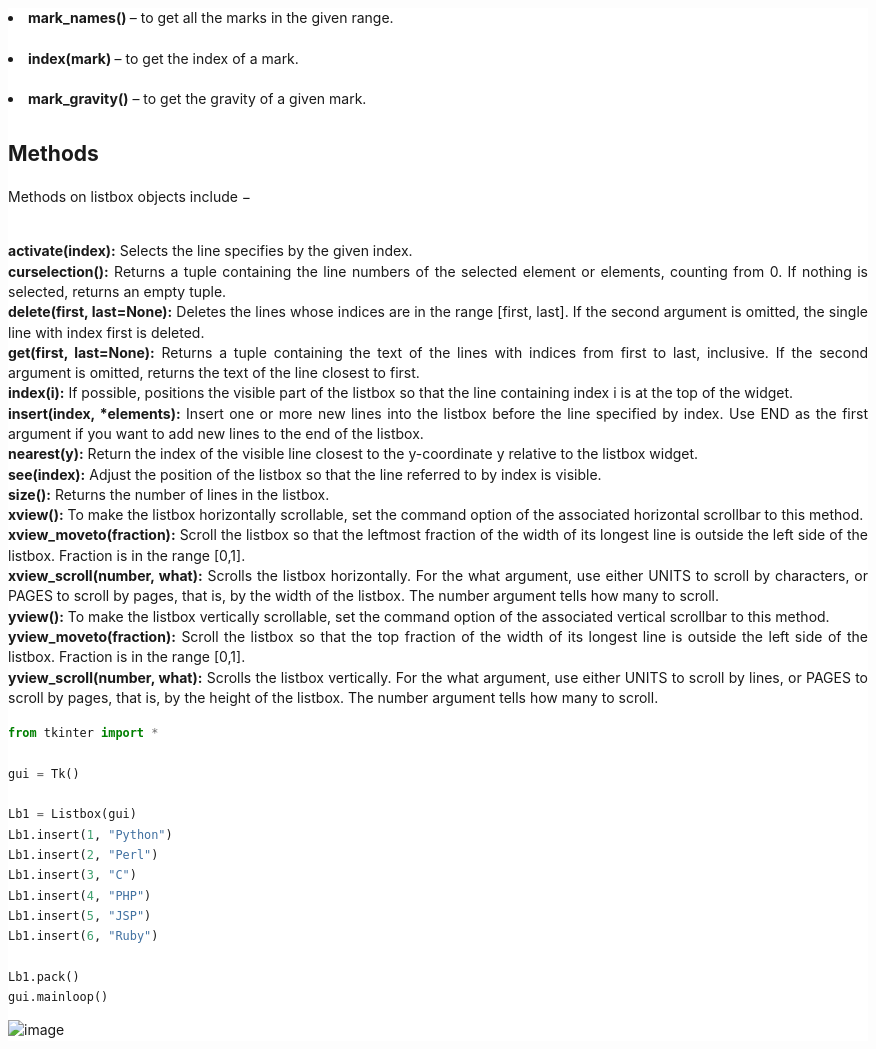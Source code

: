 <li><strong>mark_names()&nbsp;</strong>&ndash; to get all the marks in the given range.&nbsp;<br />&nbsp;</li>
<li><strong>index(mark)&nbsp;</strong>&ndash; to get the index of a mark.&nbsp;<br />&nbsp;</li>
<li><strong>mark_gravity()</strong>&nbsp;&ndash; to get the gravity of a given mark.</li>
</ul>

<h2 style="text-align: justify;">Methods</h2>
<p style="text-align: justify;">Methods on listbox objects include &minus;</p>
<p style="text-align: justify;"><br /><strong>activate(index):</strong> Selects the line specifies by the given index.<br /><strong>curselection():</strong> Returns a tuple containing the line numbers of the selected element or elements, counting from 0. If nothing is selected, returns an empty tuple.<br /><strong>delete(first, last=None):</strong> Deletes the lines whose indices are in the range [first, last]. If the second argument is omitted, the single line with index first is deleted.<br /><strong>get(first, last=None):</strong> Returns a tuple containing the text of the lines with indices from first to last, inclusive. If the second argument is omitted, returns the text of the line closest to first.<br /><strong>index(i):</strong> If possible, positions the visible part of the listbox so that the line containing index i is at the top of the widget.<br /><strong>insert(index, *elements):</strong> Insert one or more new lines into the listbox before the line specified by index. Use END as the first argument if you want to add new lines to the end of the listbox.<br /><strong>nearest(y):</strong> Return the index of the visible line closest to the y-coordinate y relative to the listbox widget.<br /><strong>see(index):</strong> Adjust the position of the listbox so that the line referred to by index is visible.<br /><strong>size():</strong> Returns the number of lines in the listbox.<br /><strong>xview():</strong> To make the listbox horizontally scrollable, set the command option of the associated horizontal scrollbar to this method.<br /><strong>xview_moveto(fraction):</strong> Scroll the listbox so that the leftmost fraction of the width of its longest line is outside the left side of the listbox. Fraction is in the range [0,1].<br /><strong>xview_scroll(number, what):</strong> Scrolls the listbox horizontally. For the what argument, use either UNITS to scroll by characters, or PAGES to scroll by pages, that is, by the width of the listbox. The number argument tells how many to scroll.<br /><strong>yview():</strong> To make the listbox vertically scrollable, set the command option of the associated vertical scrollbar to this method.<br /><strong>yview_moveto(fraction):</strong> Scroll the listbox so that the top fraction of the width of its longest line is outside the left side of the listbox. Fraction is in the range [0,1].<br /><strong>yview_scroll(number, what):</strong> Scrolls the listbox vertically. For the what argument, use either UNITS to scroll by lines, or PAGES to scroll by pages, that is, by the height of the listbox. The number argument tells how many to scroll.</p>


```python
from tkinter import *

gui = Tk()

Lb1 = Listbox(gui)
Lb1.insert(1, "Python")
Lb1.insert(2, "Perl")
Lb1.insert(3, "C")
Lb1.insert(4, "PHP")
Lb1.insert(5, "JSP")
Lb1.insert(6, "Ruby")

Lb1.pack()
gui.mainloop()
```
![image](https://github.com/MuhammadRaheelNaseem/Learn-Python-By-Sir-Raheel/assets/63813881/b12a5b28-8e1e-4611-8be3-c6962bcfc57e)
